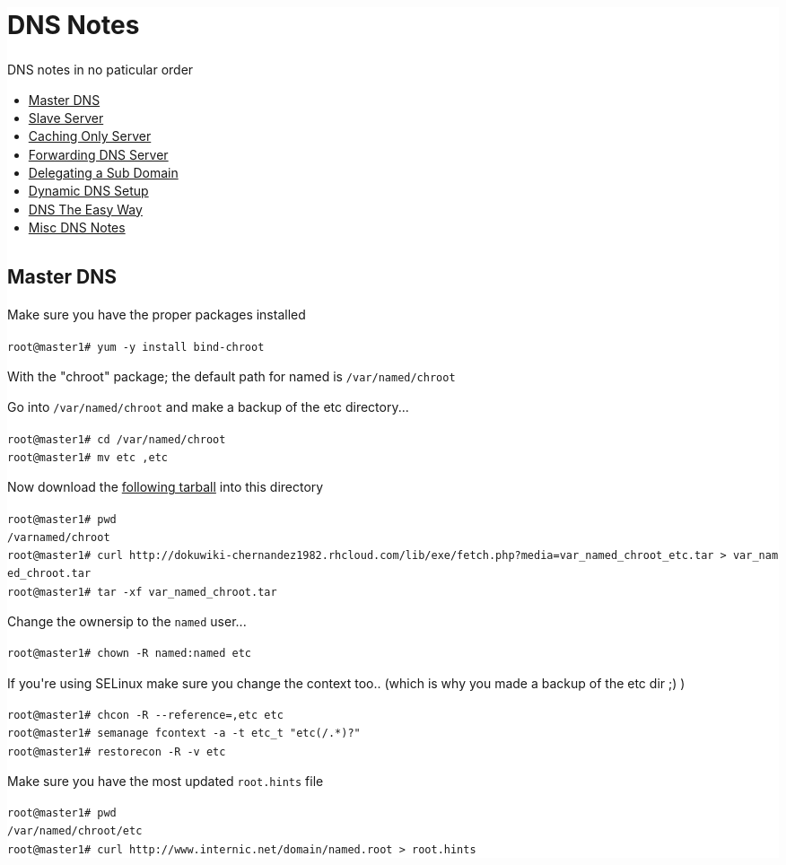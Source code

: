 # DNS Notes

DNS notes in no paticular order

* [Master DNS](#master-dns)
* [Slave Server](#slave-server)
* [Caching Only Server](#caching-only-server)
* [Forwarding DNS Server](#forwarding-dns-server)
* [Delegating a Sub Domain](#delegating-a-sub-domain)
* [Dynamic DNS Setup](#dynamic-dns-setup)
* [DNS The Easy Way](#dns-the-easy-way)
* [Misc DNS Notes](#misc-dns-notes)

## Master DNS

Make sure you have the proper packages installed

```
root@master1# yum -y install bind-chroot
```

With the "chroot" package; the default path for named is `/var/named/chroot`

Go into `/var/named/chroot` and make a backup of the etc directory...

```
root@master1# cd /var/named/chroot
root@master1# mv etc ,etc
```

Now download the [following tarball](./var_named_chroot_etc.tar) into this directory

```
root@master1# pwd
/varnamed/chroot
root@master1# curl http://dokuwiki-chernandez1982.rhcloud.com/lib/exe/fetch.php?media=var_named_chroot_etc.tar > var_named_chroot.tar
root@master1# tar -xf var_named_chroot.tar
```

Change the ownersip to the `named` user...

```
root@master1# chown -R named:named etc
```

If you're using SELinux make sure you change the context too.. (which is why you made a backup of the etc dir ;) )

```
root@master1# chcon -R --reference=,etc etc
root@master1# semanage fcontext -a -t etc_t "etc(/.*)?"
root@master1# restorecon -R -v etc
```

Make sure you have the most updated `root.hints` file

```
root@master1# pwd
/var/named/chroot/etc
root@master1# curl http://www.internic.net/domain/named.root > root.hints
```
